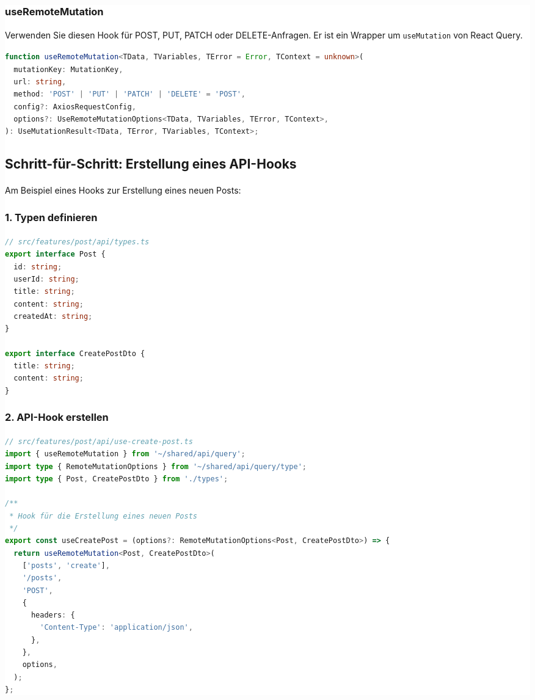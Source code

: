### useRemoteMutation

Verwenden Sie diesen Hook für POST, PUT, PATCH oder DELETE-Anfragen. Er ist ein Wrapper um `useMutation` von React Query.

```typescript
function useRemoteMutation<TData, TVariables, TError = Error, TContext = unknown>(
  mutationKey: MutationKey,
  url: string,
  method: 'POST' | 'PUT' | 'PATCH' | 'DELETE' = 'POST',
  config?: AxiosRequestConfig,
  options?: UseRemoteMutationOptions<TData, TVariables, TError, TContext>,
): UseMutationResult<TData, TError, TVariables, TContext>;
```

## Schritt-für-Schritt: Erstellung eines API-Hooks

Am Beispiel eines Hooks zur Erstellung eines neuen Posts:

### 1. Typen definieren

```typescript
// src/features/post/api/types.ts
export interface Post {
  id: string;
  userId: string;
  title: string;
  content: string;
  createdAt: string;
}

export interface CreatePostDto {
  title: string;
  content: string;
}
```

### 2. API-Hook erstellen

```typescript
// src/features/post/api/use-create-post.ts
import { useRemoteMutation } from '~/shared/api/query';
import type { RemoteMutationOptions } from '~/shared/api/query/type';
import type { Post, CreatePostDto } from './types';

/**
 * Hook für die Erstellung eines neuen Posts
 */
export const useCreatePost = (options?: RemoteMutationOptions<Post, CreatePostDto>) => {
  return useRemoteMutation<Post, CreatePostDto>(
    ['posts', 'create'],
    '/posts',
    'POST',
    {
      headers: {
        'Content-Type': 'application/json',
      },
    },
    options,
  );
};
```
